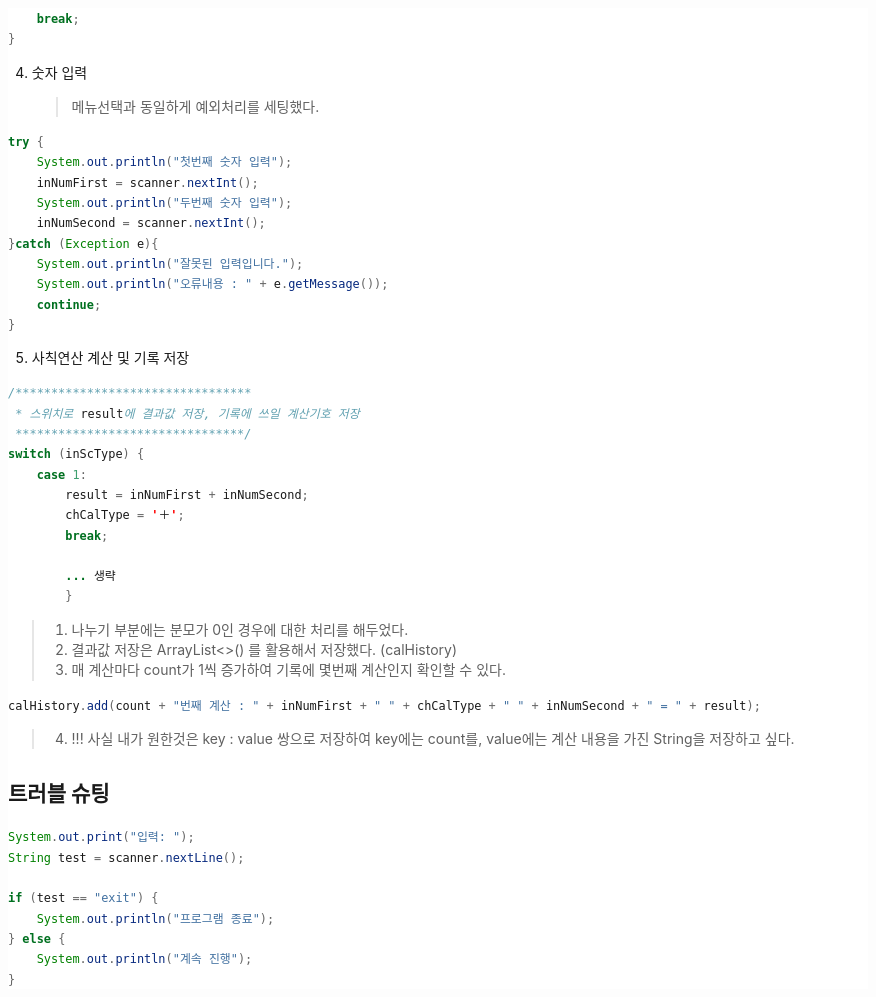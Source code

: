 ```java
    break;
}
```

4. 숫자 입력
   >메뉴선택과 동일하게 예외처리를 세팅했다.
```java
try {
    System.out.println("첫번째 숫자 입력");
    inNumFirst = scanner.nextInt();
    System.out.println("두번째 숫자 입력");
    inNumSecond = scanner.nextInt();
}catch (Exception e){
    System.out.println("잘못된 입력입니다.");
    System.out.println("오류내용 : " + e.getMessage());
    continue;
}
```

5. 사칙연산 계산 및 기록 저장
```java
/*********************************
 * 스위치로 result에 결과값 저장, 기록에 쓰일 계산기호 저장
 ********************************/
switch (inScType) {
    case 1:
        result = inNumFirst + inNumSecond;
        chCalType = '＋';
        break;

        ... 생략
        }

```

> 1. 나누기 부분에는 분모가 0인 경우에 대한 처리를 해두었다.
> 2. 결과값 저장은 ArrayList<>() 를 활용해서 저장했다. (calHistory)
> 3. 매 계산마다 count가 1씩 증가하여 기록에 몇번째 계산인지 확인할 수 있다.
```java
calHistory.add(count + "번째 계산 : " + inNumFirst + " " + chCalType + " " + inNumSecond + " = " + result);
```
> 4. !!! 사실 내가 원한것은 key : value 쌍으로 저장하여 key에는 count를, value에는 계산 내용을 가진 String을 저장하고 싶다.

## 트러블 슈팅
```java
System.out.print("입력: ");
String test = scanner.nextLine();

if (test == "exit") {  
    System.out.println("프로그램 종료");  
} else {  
    System.out.println("계속 진행");  
}
```  
